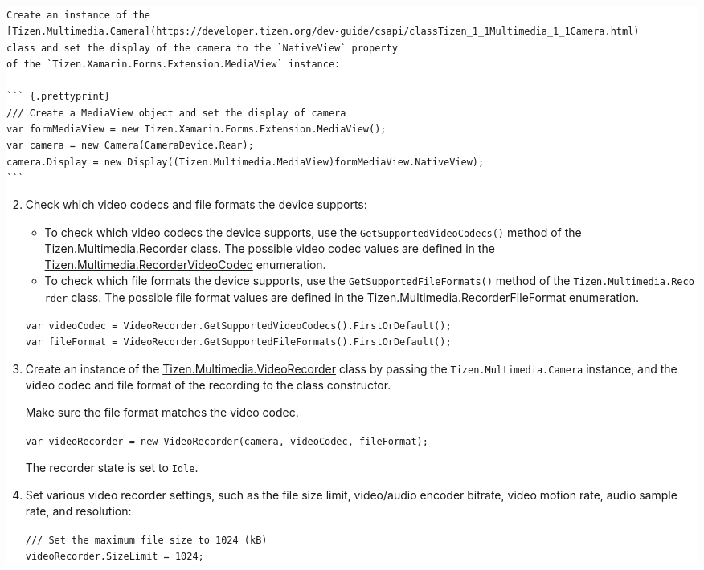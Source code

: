     Create an instance of the
    [Tizen.Multimedia.Camera](https://developer.tizen.org/dev-guide/csapi/classTizen_1_1Multimedia_1_1Camera.html)
    class and set the display of the camera to the `NativeView` property
    of the `Tizen.Xamarin.Forms.Extension.MediaView` instance:

    ``` {.prettyprint}
    /// Create a MediaView object and set the display of camera
    var formMediaView = new Tizen.Xamarin.Forms.Extension.MediaView();
    var camera = new Camera(CameraDevice.Rear);
    camera.Display = new Display((Tizen.Multimedia.MediaView)formMediaView.NativeView);
    ```

2. Check which video codecs and file formats the device supports:

    -   To check which video codecs the device supports, use the
        `GetSupportedVideoCodecs()` method of the
        [Tizen.Multimedia.Recorder](https://developer.tizen.org/dev-guide/csapi/classTizen_1_1Multimedia_1_1Recorder.html) class.
        The possible video codec values are defined in the
        [Tizen.Multimedia.RecorderVideoCodec](https://developer.tizen.org/dev-guide/csapi/namespaceTizen_1_1Multimedia.html#a4bbdecfe3b3d1a15d13c6095960dd596) enumeration.
    -   To check which file formats the device supports, use the
        `GetSupportedFileFormats()` method of the
        `Tizen.Multimedia.Recorder` class. The possible file format
        values are defined in the
        [Tizen.Multimedia.RecorderFileFormat](https://developer.tizen.org/dev-guide/csapi/namespaceTizen_1_1Multimedia.html#a1c2f595cf0e4c146e6b8b9ae31e4cc2a) enumeration.

    ``` {.prettyprint}
    var videoCodec = VideoRecorder.GetSupportedVideoCodecs().FirstOrDefault();
    var fileFormat = VideoRecorder.GetSupportedFileFormats().FirstOrDefault();
    ```

3. Create an instance of the
    [Tizen.Multimedia.VideoRecorder](https://developer.tizen.org/dev-guide/csapi/classTizen_1_1Multimedia_1_1VideoRecorder.html)
    class by passing the `Tizen.Multimedia.Camera` instance, and the
    video codec and file format of the recording to the
    class constructor.

    Make sure the file format matches the video codec.

    ``` {.prettyprint}
    var videoRecorder = new VideoRecorder(camera, videoCodec, fileFormat);
    ```

    The recorder state is set to `Idle`.

4. Set various video recorder settings, such as the file size limit,
    video/audio encoder bitrate, video motion rate, audio sample rate,
    and resolution:

    ``` {.prettyprint}
    /// Set the maximum file size to 1024 (kB)
    videoRecorder.SizeLimit = 1024;
